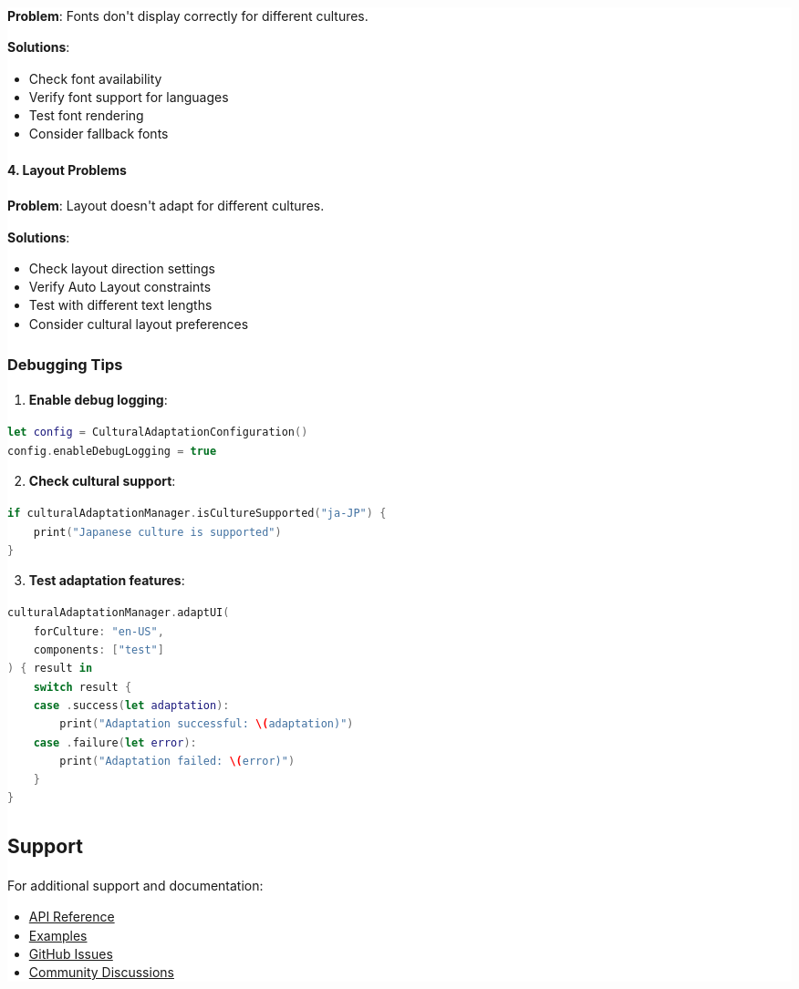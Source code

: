 **Problem**: Fonts don't display correctly for different cultures.

**Solutions**:
- Check font availability
- Verify font support for languages
- Test font rendering
- Consider fallback fonts

#### 4. Layout Problems

**Problem**: Layout doesn't adapt for different cultures.

**Solutions**:
- Check layout direction settings
- Verify Auto Layout constraints
- Test with different text lengths
- Consider cultural layout preferences

### Debugging Tips

1. **Enable debug logging**:
```swift
let config = CulturalAdaptationConfiguration()
config.enableDebugLogging = true
```

2. **Check cultural support**:
```swift
if culturalAdaptationManager.isCultureSupported("ja-JP") {
    print("Japanese culture is supported")
}
```

3. **Test adaptation features**:
```swift
culturalAdaptationManager.adaptUI(
    forCulture: "en-US",
    components: ["test"]
) { result in
    switch result {
    case .success(let adaptation):
        print("Adaptation successful: \(adaptation)")
    case .failure(let error):
        print("Adaptation failed: \(error)")
    }
}
```

## Support

For additional support and documentation:

- [API Reference](CulturalAdaptationAPI.md)
- [Examples](../Examples/CulturalAdaptationExamples/)
- [GitHub Issues](https://github.com/muhittincamdali/GlobalLingo/issues)
- [Community Discussions](https://github.com/muhittincamdali/GlobalLingo/discussions)
